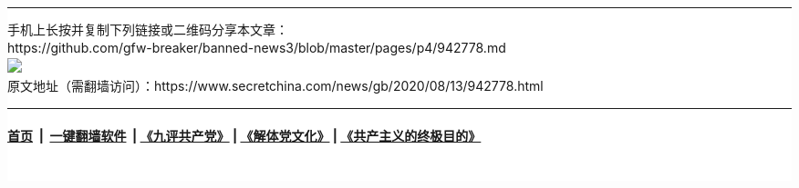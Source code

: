 <hr/>
手机上长按并复制下列链接或二维码分享本文章：<br/>
https://github.com/gfw-breaker/banned-news3/blob/master/pages/p4/942778.md <br/>
<a href='https://github.com/gfw-breaker/banned-news3/blob/master/pages/p4/942778.md'><img src='https://github.com/gfw-breaker/banned-news3/blob/master/pages/p4/942778.md.png'/></a> <br/>
原文地址（需翻墙访问）：https://www.secretchina.com/news/gb/2020/08/13/942778.html


------------------------
#### [首页](https://github.com/gfw-breaker/banned-news3/blob/master/README.md) &nbsp;|&nbsp; [一键翻墙软件](https://github.com/gfw-breaker/nogfw/blob/master/README.md) &nbsp;| [《九评共产党》](https://github.com/gfw-breaker/9ping.md/blob/master/README.md#九评之一评共产党是什么) | [《解体党文化》](https://github.com/gfw-breaker/jtdwh.md/blob/master/README.md) | [《共产主义的终极目的》](https://github.com/gfw-breaker/gczydzjmd.md/blob/master/README.md)


<img src='http://gfw-breaker.win/banned-news3/pages/p4/942778.md' width='0px' height='0px'/>